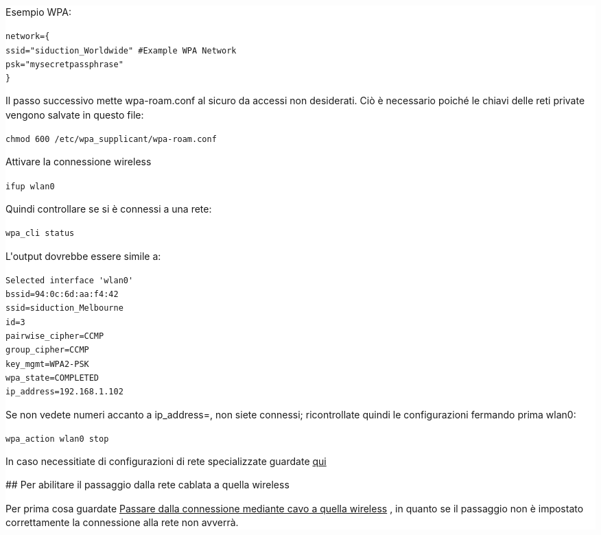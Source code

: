 Esempio WPA:

~~~  
network={  
ssid="siduction_Worldwide" #Example WPA Network  
psk="mysecretpassphrase"  
}  
~~~

Il passo successivo mette wpa-roam.conf al sicuro da accessi non desiderati. Ciò è necessario poiché le chiavi delle reti private vengono salvate in questo file:

~~~  
chmod 600 /etc/wpa_supplicant/wpa-roam.conf  
~~~

Attivare la connessione wireless

~~~  
ifup wlan0  
~~~

Quindi controllare se si è connessi a una rete:

~~~  
wpa_cli status  
~~~

L'output dovrebbe essere simile a:

~~~  
Selected interface 'wlan0'  
bssid=94:0c:6d:aa:f4:42  
ssid=siduction_Melbourne  
id=3  
pairwise_cipher=CCMP  
group_cipher=CCMP  
key_mgmt=WPA2-PSK  
wpa_state=COMPLETED  
ip_address=192.168.1.102  
~~~

Se non vedete numeri accanto a ip_address=, non siete connessi; ricontrollate quindi le configurazioni fermando prima wlan0:

~~~  
wpa_action wlan0 stop  
~~~

In caso necessitiate di configurazioni di rete specializzate guardate  [qui](#net-set3) 

<div class="divider" id="net-set2"></div>
## Per abilitare il passaggio dalla rete cablata a quella wireless

Per prima cosa guardate  [Passare dalla connessione mediante cavo a quella wireless](inet-ifplug-it.htm) , in quanto se il passaggio non è impostato correttamente la connessione alla rete non avverrà.
